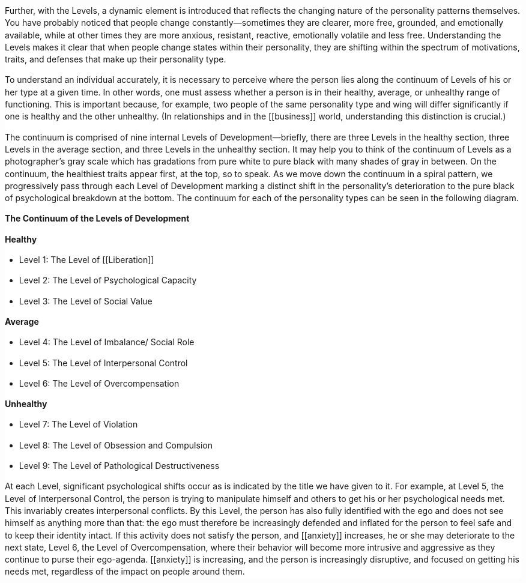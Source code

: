 Further, with the Levels, a dynamic element is introduced that reflects the changing nature of the personality patterns themselves. You have probably noticed that people change constantly—sometimes they are clearer, more free, grounded, and emotionally available, while at other times they are more anxious, resistant, reactive, emotionally volatile and less free. Understanding the Levels makes it clear that when people change states within their personality, they are shifting within the spectrum of motivations, traits, and defenses that make up their personality type.

To understand an individual accurately, it is necessary to perceive where the person lies along the continuum of Levels of his or her type at a given time. In other words, one must assess whether a person is in their healthy, average, or unhealthy range of functioning. This is important because, for example, two people of the same personality type and wing will differ significantly if one is healthy and the other unhealthy. (In relationships and in the [[business]] world, understanding this distinction is crucial.)

The continuum is comprised of nine internal Levels of Development—briefly, there are three Levels in the healthy section, three Levels in the average section, and three Levels in the unhealthy section. It may help you to think of the continuum of Levels as a photographer’s gray scale which has gradations from pure white to pure black with many shades of gray in between. On the continuum, the healthiest traits appear first, at the top, so to speak. As we move down the continuum in a spiral pattern, we progressively pass through each Level of Development marking a distinct shift in the personality’s deterioration to the pure black of psychological breakdown at the bottom. The continuum for each of the personality types can be seen in the following diagram.

 **The Continuum of the Levels of Development**

**Healthy**

-   Level 1: The Level of [[Liberation]]

-   Level 2: The Level of Psychological Capacity

-   Level 3: The Level of Social Value


**Average**

-   Level 4: The Level of Imbalance/ Social Role

-   Level 5: The Level of Interpersonal Control

-   Level 6: The Level of Overcompensation


**Unhealthy**

-   Level 7: The Level of Violation

-   Level 8: The Level of Obsession and Compulsion

-   Level 9: The Level of Pathological Destructiveness


At each Level, significant psychological shifts occur as is indicated by the title we have given to it. For example, at Level 5, the Level of Interpersonal Control, the person is trying to manipulate himself and others to get his or her psychological needs met. This invariably creates interpersonal conflicts. By this Level, the person has also fully identified with the ego and does not see himself as anything more than that: the ego must therefore be increasingly defended and inflated for the person to feel safe and to keep their identity intact. If this activity does not satisfy the person, and [[anxiety]] increases, he or she may deteriorate to the next state, Level 6, the Level of Overcompensation, where their behavior will become more intrusive and aggressive as they continue to purse their ego-agenda. [[anxiety]] is increasing, and the person is increasingly disruptive, and focused on getting his needs met, regardless of the impact on people around them.
